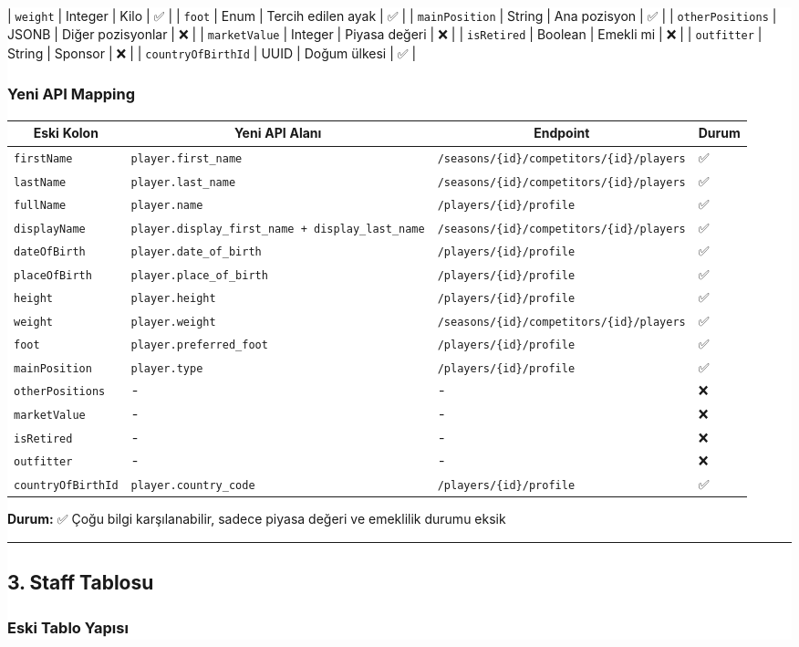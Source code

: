 | `weight` | Integer | Kilo | ✅ |
| `foot` | Enum | Tercih edilen ayak | ✅ |
| `mainPosition` | String | Ana pozisyon | ✅ |
| `otherPositions` | JSONB | Diğer pozisyonlar | ❌ |
| `marketValue` | Integer | Piyasa değeri | ❌ |
| `isRetired` | Boolean | Emekli mi | ❌ |
| `outfitter` | String | Sponsor | ❌ |
| `countryOfBirthId` | UUID | Doğum ülkesi | ✅ |

### Yeni API Mapping

| Eski Kolon | Yeni API Alanı | Endpoint | Durum |
|------------|----------------|----------|-------|
| `firstName` | `player.first_name` | `/seasons/{id}/competitors/{id}/players` | ✅ |
| `lastName` | `player.last_name` | `/seasons/{id}/competitors/{id}/players` | ✅ |
| `fullName` | `player.name` | `/players/{id}/profile` | ✅ |
| `displayName` | `player.display_first_name + display_last_name` | `/seasons/{id}/competitors/{id}/players` | ✅ |
| `dateOfBirth` | `player.date_of_birth` | `/players/{id}/profile` | ✅ |
| `placeOfBirth` | `player.place_of_birth` | `/players/{id}/profile` | ✅ |
| `height` | `player.height` | `/players/{id}/profile` | ✅ |
| `weight` | `player.weight` | `/seasons/{id}/competitors/{id}/players` | ✅ |
| `foot` | `player.preferred_foot` | `/players/{id}/profile` | ✅ |
| `mainPosition` | `player.type` | `/players/{id}/profile` | ✅ |
| `otherPositions` | - | - | ❌ |
| `marketValue` | - | - | ❌ |
| `isRetired` | - | - | ❌ |
| `outfitter` | - | - | ❌ |
| `countryOfBirthId` | `player.country_code` | `/players/{id}/profile` | ✅ |

**Durum:** ✅ Çoğu bilgi karşılanabilir, sadece piyasa değeri ve emeklilik durumu eksik

---

## 3. Staff Tablosu

### Eski Tablo Yapısı
